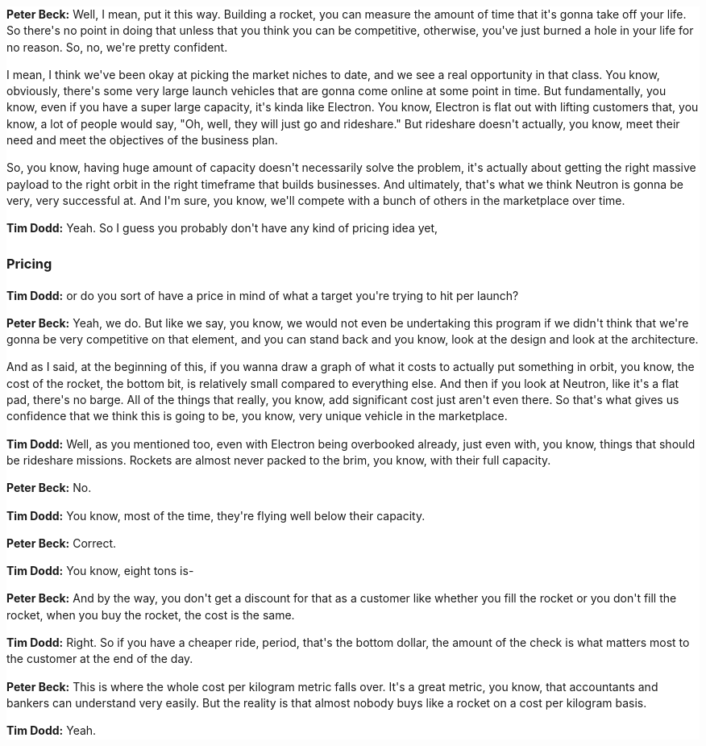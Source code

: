 **Peter Beck:** Well, I mean, put it this way. Building a rocket, you can measure the amount of time that it's gonna take off your life. So there's no point in doing that unless that you think you can be competitive, otherwise, you've just burned a hole in your life for no reason. So, no, we're pretty confident.

I mean, I think we've been okay at picking the market niches to date, and we see a real opportunity in that class. You know, obviously, there's some very large launch vehicles that are gonna come online at some point in time. But fundamentally, you know, even if you have a super large capacity, it's kinda like Electron. You know, Electron is flat out with lifting customers that, you know, a lot of people would say, "Oh, well, they will just go and rideshare." But rideshare doesn't actually, you know, meet their need and meet the objectives of the business plan. 

So, you know, having huge amount of capacity doesn't necessarily solve the problem, it's actually about getting the right massive payload to the right orbit in the right timeframe that builds businesses. And ultimately, that's what we think Neutron is gonna be very, very successful at. And I'm sure, you know, we'll compete with a bunch of others in the marketplace over time.

**Tim Dodd:** Yeah. So I guess you probably don't have any kind of pricing idea yet,

### Pricing

**Tim Dodd:** or do you sort of have a price in mind of what a target you're trying to hit per launch?

**Peter Beck:** Yeah, we do. But like we say, you know, we would not even be undertaking this program if we didn't think that we're gonna be very competitive on that element, and you can stand back and you know, look at the design and look at the architecture. 

And as I said, at the beginning of this, if you wanna draw a graph of what it costs to actually put something in orbit, you know, the cost of the rocket, the bottom bit, is relatively small compared to everything else. And then if you look at Neutron, like it's a flat pad, there's no barge. All of the things that really, you know, add significant cost just aren't even there. So that's what gives us confidence that we think this is going to be, you know, very unique vehicle in the marketplace.

**Tim Dodd:** Well, as you mentioned too, even with Electron being overbooked already, just even with, you know, things that should be rideshare missions. Rockets are almost never packed to the brim, you know, with their full capacity.

**Peter Beck:** No.

**Tim Dodd:** You know, most of the time, they're flying well below their capacity.

**Peter Beck:** Correct.

**Tim Dodd:** You know, eight tons is-

**Peter Beck:** And by the way, you don't get a discount for that as a customer like whether you fill the rocket or you don't fill the rocket, when you buy the rocket, the cost is the same.

**Tim Dodd:** Right. So if you have a cheaper ride, period, that's the bottom dollar, the amount of the check is what matters most to the customer at the end of the day.

**Peter Beck:** This is where the whole cost per kilogram metric falls over. It's a great metric, you know, that accountants and bankers can understand very easily. But the reality is that almost nobody buys like a rocket on a cost per kilogram basis.

**Tim Dodd:** Yeah.
